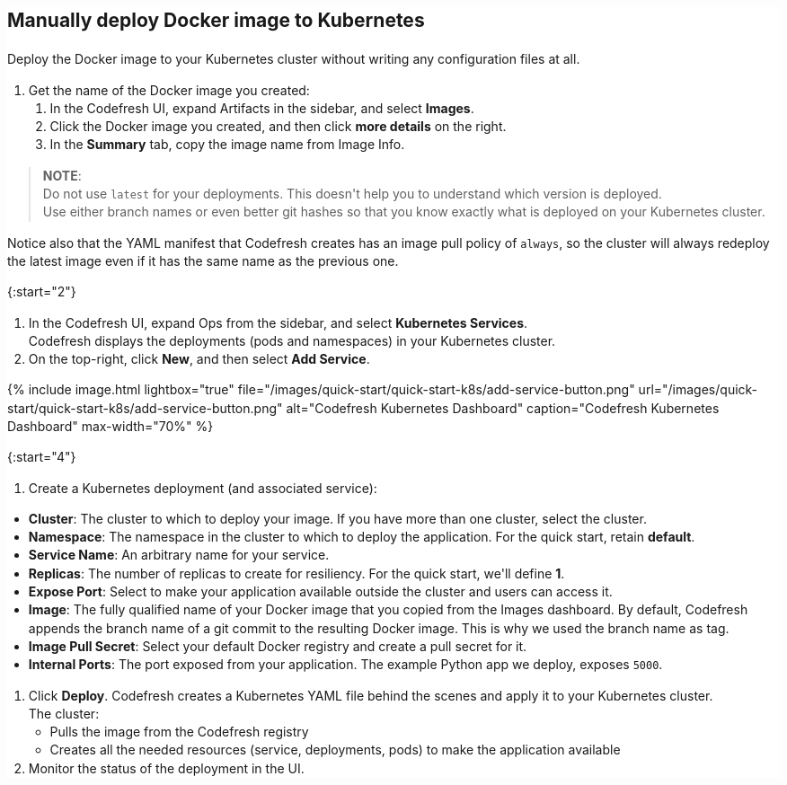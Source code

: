 
## Manually deploy Docker image to Kubernetes

Deploy the Docker image to your Kubernetes cluster without writing any configuration files at all.

1. Get the name of the Docker image you created:
    1. In the Codefresh UI, expand Artifacts in the sidebar, and select **Images**.
    1. Click the Docker image you created, and then click **more details** on the right.
    1. In the **Summary** tab, copy the image name from Image Info.





>**NOTE**:  
  Do not use `latest` for your deployments. This doesn't help you to understand which version is deployed.  
  Use either branch names or even better git hashes so that you know exactly what is deployed on your Kubernetes cluster.  


  Notice also that the YAML manifest that Codefresh creates has an image pull policy of `always`, so the cluster will always redeploy the latest image even if it has the same name as the previous one.

{:start="2"}
1. In the Codefresh UI, expand Ops from the sidebar, and select **Kubernetes Services**.  
  Codefresh displays the deployments (pods and namespaces) in your Kubernetes cluster.
1. On the top-right, click **New**, and then select **Add Service**.

{% include 
image.html 
lightbox="true" 
file="/images/quick-start/quick-start-k8s/add-service-button.png" 
url="/images/quick-start/quick-start-k8s/add-service-button.png" 
alt="Codefresh Kubernetes Dashboard" 
caption="Codefresh Kubernetes Dashboard" 
max-width="70%" 
%}

{:start="4"}
1. Create a Kubernetes deployment (and associated service):
  * **Cluster**: The cluster to which to deploy your image. If you have more than one cluster, select the cluster.
  * **Namespace**: The namespace in the cluster to which to deploy the application. For the quick start, retain **default**.
  * **Service Name**: An arbitrary name for your service.
  * **Replicas**: The number of replicas to create for resiliency. For the quick start, we'll define **1**.
  * **Expose Port**: Select to make your application available outside the cluster and users can access it.
  * **Image**: The fully qualified name of your Docker image that you copied from the Images dashboard. By default, Codefresh appends the branch name of a git commit to the resulting Docker image. This is why
we used the branch name as tag.
  * **Image Pull Secret**: Select your default Docker registry and create a pull secret for it. 
  * **Internal Ports**: The port exposed from your application. The example Python app we deploy, exposes `5000`.
1. Click **Deploy**. Codefresh creates a Kubernetes YAML file behind the scenes and apply it to your Kubernetes cluster.  
   The cluster:
   * Pulls the image from the Codefresh registry
   * Creates all the needed resources (service, deployments, pods) to make the application available
1. Monitor the status of the deployment in the UI.
